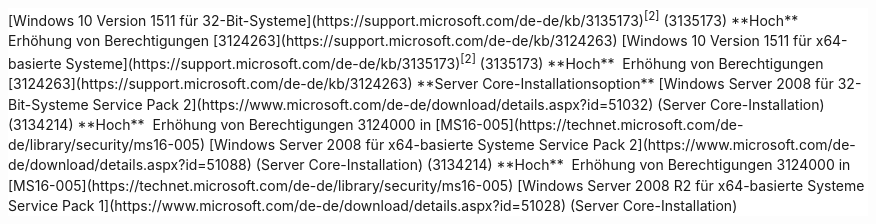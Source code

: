 <td style="border:1px solid black;">
[Windows 10 Version 1511 für 32-Bit-Systeme](https://support.microsoft.com/de-de/kb/3135173)<sup>[2]</sup>
(3135173)
</td>
<td style="border:1px solid black;">
**Hoch**   
Erhöhung von Berechtigungen
</td>
<td style="border:1px solid black;">
[3124263](https://support.microsoft.com/de-de/kb/3124263)
</td>
</tr>
<tr>
<td style="border:1px solid black;">
[Windows 10 Version 1511 für x64-basierte Systeme](https://support.microsoft.com/de-de/kb/3135173)<sup>[2]</sup>
(3135173)
</td>
<td style="border:1px solid black;">
**Hoch**   
Erhöhung von Berechtigungen
</td>
<td style="border:1px solid black;">
[3124263](https://support.microsoft.com/de-de/kb/3124263)
</td>
</tr>
<tr>
<td style="border:1px solid black;" colspan="3">
**Server Core-Installationsoption**
</td>
</tr>
<tr>
<td style="border:1px solid black;">
[Windows Server 2008 für 32-Bit-Systeme Service Pack 2](https://www.microsoft.com/de-de/download/details.aspx?id=51032) (Server Core-Installation)  
(3134214)
</td>
<td style="border:1px solid black;">
**Hoch**   
Erhöhung von Berechtigungen
</td>
<td style="border:1px solid black;">
3124000 in [MS16-005](https://technet.microsoft.com/de-de/library/security/ms16-005)
</td>
</tr>
<tr>
<td style="border:1px solid black;">
[Windows Server 2008 für x64-basierte Systeme Service Pack 2](https://www.microsoft.com/de-de/download/details.aspx?id=51088) (Server Core-Installation)  
(3134214)
</td>
<td style="border:1px solid black;">
**Hoch**   
Erhöhung von Berechtigungen
</td>
<td style="border:1px solid black;">
3124000 in [MS16-005](https://technet.microsoft.com/de-de/library/security/ms16-005)
</td>
</tr>
<tr>
<td style="border:1px solid black;">
[Windows Server 2008 R2 für x64-basierte Systeme Service Pack 1](https://www.microsoft.com/de-de/download/details.aspx?id=51028) (Server Core-Installation)  